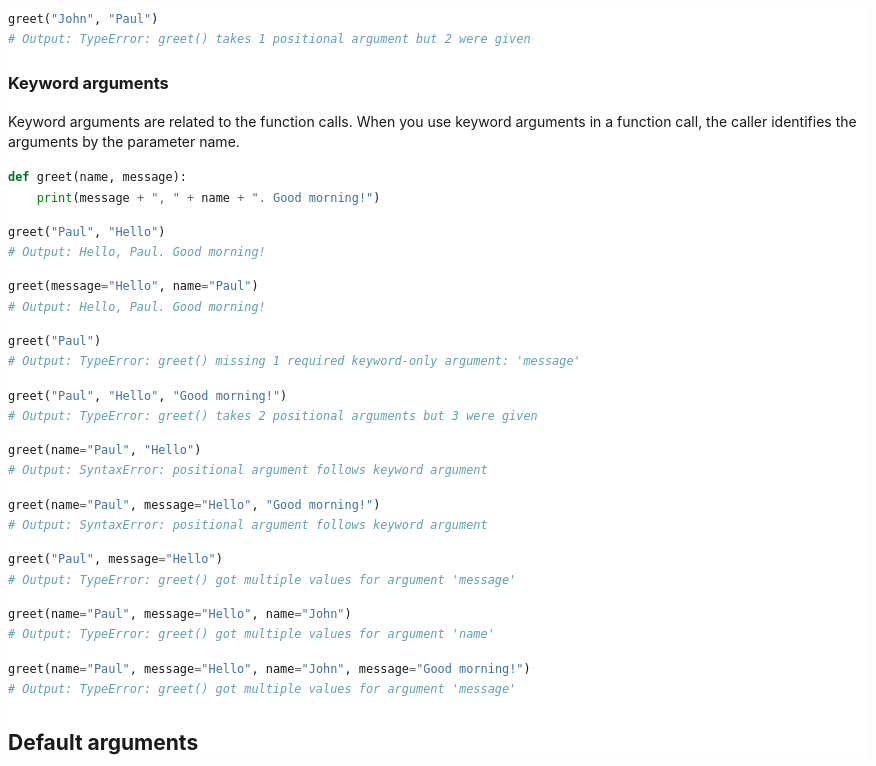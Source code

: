 ```python
greet("John", "Paul")
# Output: TypeError: greet() takes 1 positional argument but 2 were given
```

### Keyword arguments

Keyword arguments are related to the function calls. When you use keyword arguments in a function call, the caller identifies the arguments by the parameter name.

```python
def greet(name, message):
    print(message + ", " + name + ". Good morning!")
```

```python
greet("Paul", "Hello")
# Output: Hello, Paul. Good morning!
```

```python
greet(message="Hello", name="Paul")
# Output: Hello, Paul. Good morning!
```

```python
greet("Paul")
# Output: TypeError: greet() missing 1 required keyword-only argument: 'message'
```

```python
greet("Paul", "Hello", "Good morning!")
# Output: TypeError: greet() takes 2 positional arguments but 3 were given
```

```python
greet(name="Paul", "Hello")
# Output: SyntaxError: positional argument follows keyword argument
```

```python
greet(name="Paul", message="Hello", "Good morning!")
# Output: SyntaxError: positional argument follows keyword argument
```

```python
greet("Paul", message="Hello")
# Output: TypeError: greet() got multiple values for argument 'message'
```

```python
greet(name="Paul", message="Hello", name="John")
# Output: TypeError: greet() got multiple values for argument 'name'
```

```python
greet(name="Paul", message="Hello", name="John", message="Good morning!")
# Output: TypeError: greet() got multiple values for argument 'message'
```

## Default arguments
